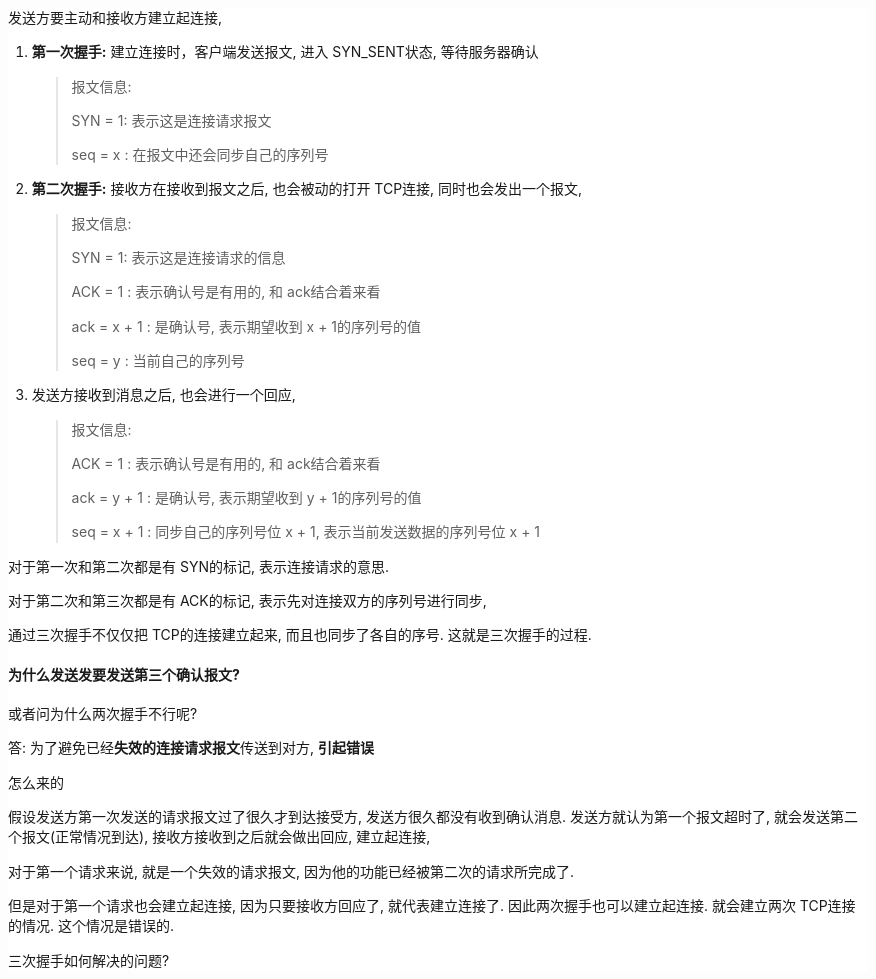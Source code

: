 

发送方要主动和接收方建立起连接, 

1. **第一次握手:** 建立连接时，客户端发送报文, 进入 SYN_SENT状态, 等待服务器确认

   > 报文信息: 
   >
   > SYN = 1: 表示这是连接请求报文
   >
   > seq = x : 在报文中还会同步自己的序列号

2. **第二次握手:** 接收方在接收到报文之后, 也会被动的打开 TCP连接, 同时也会发出一个报文,

   > 报文信息: 
   >
   > SYN = 1: 表示这是连接请求的信息
   >
   > ACK = 1 : 表示确认号是有用的, 和 ack结合着来看
   >
   > ack = x + 1 : 是确认号, 表示期望收到 x + 1的序列号的值
   >
   > seq = y : 当前自己的序列号

3. 发送方接收到消息之后, 也会进行一个回应, 

   > 报文信息: 
   >
   > ACK = 1 : 表示确认号是有用的, 和 ack结合着来看
   >
   > ack = y + 1 : 是确认号, 表示期望收到 y + 1的序列号的值
   >
   > seq = x + 1 : 同步自己的序列号位 x + 1, 表示当前发送数据的序列号位 x + 1



对于第一次和第二次都是有 SYN的标记, 表示连接请求的意思. 

对于第二次和第三次都是有 ACK的标记, 表示先对连接双方的序列号进行同步, 

通过三次握手不仅仅把 TCP的连接建立起来, 而且也同步了各自的序号. 这就是三次握手的过程. 



#### 为什么发送发要发送第三个确认报文? 

或者问为什么两次握手不行呢? 

答: 为了避免已经**失效的连接请求报文**传送到对方, **引起错误**

怎么来的

假设发送方第一次发送的请求报文过了很久才到达接受方, 发送方很久都没有收到确认消息. 发送方就认为第一个报文超时了, 就会发送第二个报文(正常情况到达), 接收方接收到之后就会做出回应, 建立起连接, 

对于第一个请求来说, 就是一个失效的请求报文, 因为他的功能已经被第二次的请求所完成了. 

 但是对于第一个请求也会建立起连接, 因为只要接收方回应了, 就代表建立连接了. 因此两次握手也可以建立起连接. 就会建立两次 TCP连接的情况. 这个情况是错误的. 

三次握手如何解决的问题? 
